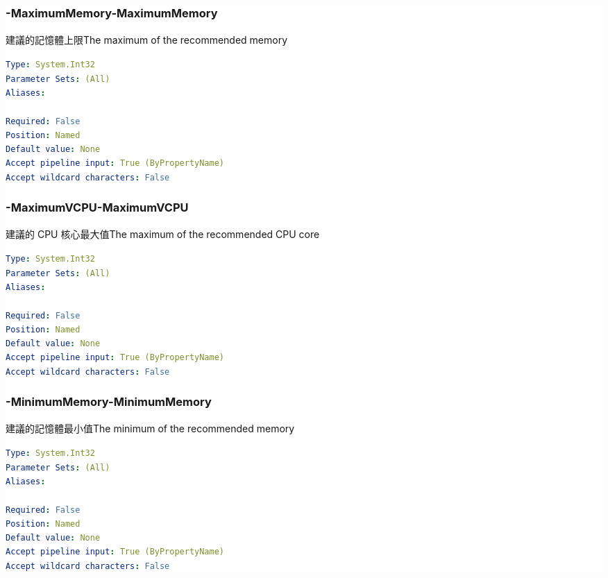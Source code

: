 ### <span data-ttu-id="9871c-127">-MaximumMemory</span><span class="sxs-lookup"><span data-stu-id="9871c-127">-MaximumMemory</span></span>
<span data-ttu-id="9871c-128">建議的記憶體上限</span><span class="sxs-lookup"><span data-stu-id="9871c-128">The maximum of the recommended memory</span></span>

```yaml
Type: System.Int32
Parameter Sets: (All)
Aliases:

Required: False
Position: Named
Default value: None
Accept pipeline input: True (ByPropertyName)
Accept wildcard characters: False
```

### <span data-ttu-id="9871c-129">-MaximumVCPU</span><span class="sxs-lookup"><span data-stu-id="9871c-129">-MaximumVCPU</span></span>
<span data-ttu-id="9871c-130">建議的 CPU 核心最大值</span><span class="sxs-lookup"><span data-stu-id="9871c-130">The maximum of the recommended CPU core</span></span>

```yaml
Type: System.Int32
Parameter Sets: (All)
Aliases:

Required: False
Position: Named
Default value: None
Accept pipeline input: True (ByPropertyName)
Accept wildcard characters: False
```

### <span data-ttu-id="9871c-131">-MinimumMemory</span><span class="sxs-lookup"><span data-stu-id="9871c-131">-MinimumMemory</span></span>
<span data-ttu-id="9871c-132">建議的記憶體最小值</span><span class="sxs-lookup"><span data-stu-id="9871c-132">The minimum of the recommended memory</span></span>

```yaml
Type: System.Int32
Parameter Sets: (All)
Aliases:

Required: False
Position: Named
Default value: None
Accept pipeline input: True (ByPropertyName)
Accept wildcard characters: False
```
